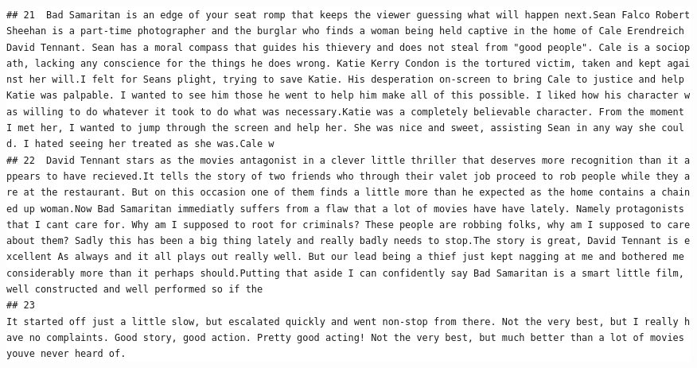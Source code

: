     ## 21  Bad Samaritan is an edge of your seat romp that keeps the viewer guessing what will happen next.Sean Falco Robert Sheehan is a part-time photographer and the burglar who finds a woman being held captive in the home of Cale Erendreich David Tennant. Sean has a moral compass that guides his thievery and does not steal from "good people". Cale is a sociopath, lacking any conscience for the things he does wrong. Katie Kerry Condon is the tortured victim, taken and kept against her will.I felt for Seans plight, trying to save Katie. His desperation on-screen to bring Cale to justice and help Katie was palpable. I wanted to see him those he went to help him make all of this possible. I liked how his character was willing to do whatever it took to do what was necessary.Katie was a completely believable character. From the moment I met her, I wanted to jump through the screen and help her. She was nice and sweet, assisting Sean in any way she could. I hated seeing her treated as she was.Cale w
    ## 22  David Tennant stars as the movies antagonist in a clever little thriller that deserves more recognition than it appears to have recieved.It tells the story of two friends who through their valet job proceed to rob people while they are at the restaurant. But on this occasion one of them finds a little more than he expected as the home contains a chained up woman.Now Bad Samaritan immediatly suffers from a flaw that a lot of movies have have lately. Namely protagonists that I cant care for. Why am I supposed to root for criminals? These people are robbing folks, why am I supposed to care about them? Sadly this has been a big thing lately and really badly needs to stop.The story is great, David Tennant is excellent As always and it all plays out really well. But our lead being a thief just kept nagging at me and bothered me considerably more than it perhaps should.Putting that aside I can confidently say Bad Samaritan is a smart little film, well constructed and well performed so if the 
    ## 23                                                                                                                                                                                                                                                                                                                                                                                                                                                                                                                                                                                                                                                                                                                                                                     It started off just a little slow, but escalated quickly and went non-stop from there. Not the very best, but I really have no complaints. Good story, good action. Pretty good acting! Not the very best, but much better than a lot of movies youve never heard of.